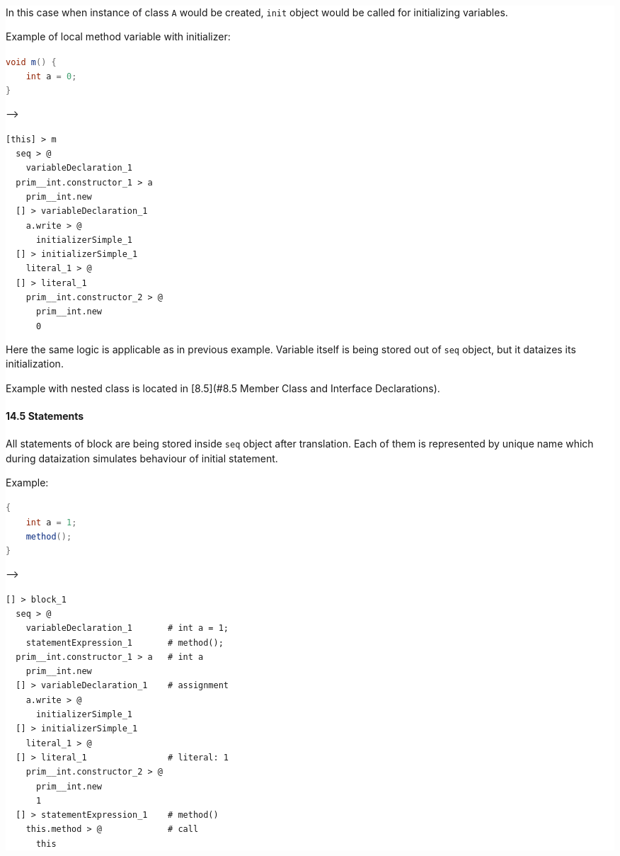 In this case when instance of class `A` would be created, `init` object would be called for initializing variables.

Example of local method variable with initializer:
```java
void m() {
    int a = 0;
}
```
-->
```
[this] > m
  seq > @
    variableDeclaration_1
  prim__int.constructor_1 > a
    prim__int.new
  [] > variableDeclaration_1
    a.write > @
      initializerSimple_1
  [] > initializerSimple_1
    literal_1 > @
  [] > literal_1
    prim__int.constructor_2 > @
      prim__int.new
      0
```

Here the same logic is applicable as in previous example. Variable itself is being stored out of `seq` object, but it dataizes its initialization. 

Example with nested class is located in [8.5](#8.5 Member Class and Interface Declarations).

#### 14.5 Statements

All statements of block are being stored inside `seq` object after translation. Each of them is represented by unique name which during dataization simulates behaviour of initial statement. 

Example:
```java
{
    int a = 1;
    method();
}
```
-->
```
[] > block_1
  seq > @
    variableDeclaration_1       # int a = 1;
    statementExpression_1       # method();
  prim__int.constructor_1 > a   # int a
    prim__int.new
  [] > variableDeclaration_1    # assignment
    a.write > @
      initializerSimple_1
  [] > initializerSimple_1
    literal_1 > @
  [] > literal_1                # literal: 1
    prim__int.constructor_2 > @
      prim__int.new
      1
  [] > statementExpression_1    # method()
    this.method > @             # call
      this
```
